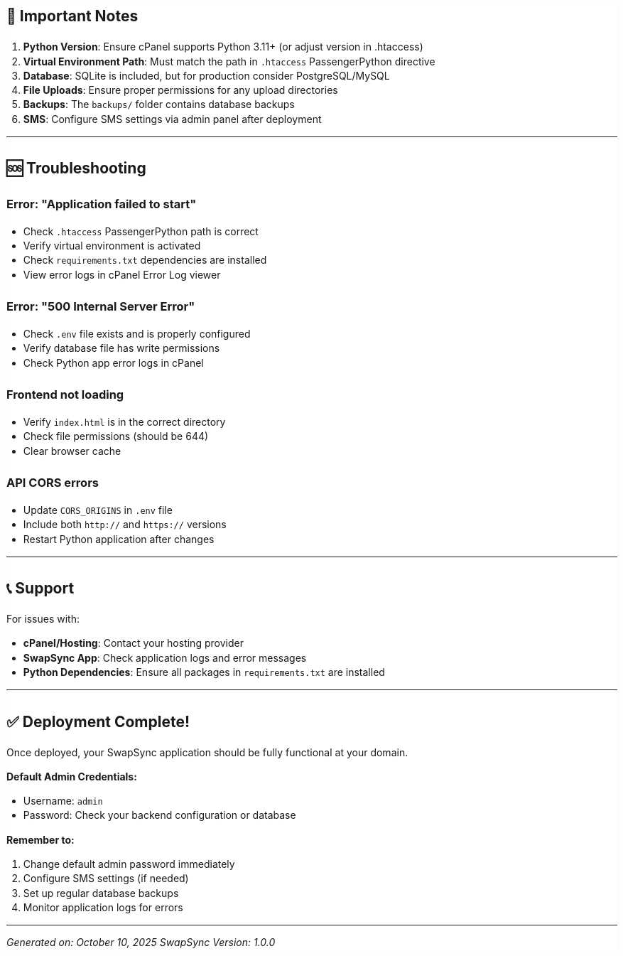 ## 📝 Important Notes

1. **Python Version**: Ensure cPanel supports Python 3.11+ (or adjust version in .htaccess)
2. **Virtual Environment Path**: Must match the path in `.htaccess` PassengerPython directive
3. **Database**: SQLite is included, but for production consider PostgreSQL/MySQL
4. **File Uploads**: Ensure proper permissions for any upload directories
5. **Backups**: The `backups/` folder contains database backups
6. **SMS**: Configure SMS settings via admin panel after deployment

---

## 🆘 Troubleshooting

### Error: "Application failed to start"
- Check `.htaccess` PassengerPython path is correct
- Verify virtual environment is activated
- Check `requirements.txt` dependencies are installed
- View error logs in cPanel Error Log viewer

### Error: "500 Internal Server Error"
- Check `.env` file exists and is properly configured
- Verify database file has write permissions
- Check Python app error logs in cPanel

### Frontend not loading
- Verify `index.html` is in the correct directory
- Check file permissions (should be 644)
- Clear browser cache

### API CORS errors
- Update `CORS_ORIGINS` in `.env` file
- Include both `http://` and `https://` versions
- Restart Python application after changes

---

## 📞 Support

For issues with:
- **cPanel/Hosting**: Contact your hosting provider
- **SwapSync App**: Check application logs and error messages
- **Python Dependencies**: Ensure all packages in `requirements.txt` are installed

---

## ✅ Deployment Complete!

Once deployed, your SwapSync application should be fully functional at your domain.

**Default Admin Credentials:**
- Username: `admin`
- Password: Check your backend configuration or database

**Remember to:**
1. Change default admin password immediately
2. Configure SMS settings (if needed)
3. Set up regular database backups
4. Monitor application logs for errors

---

*Generated on: October 10, 2025*
*SwapSync Version: 1.0.0*

